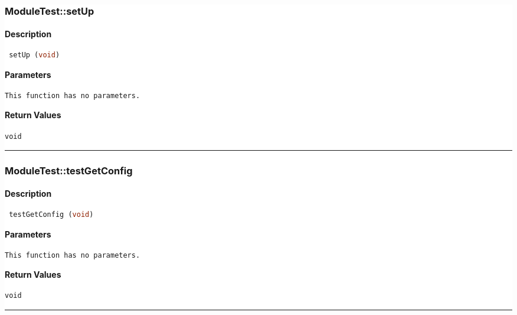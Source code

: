 

### ModuleTest::setUp  

**Description**

```php
 setUp (void)
```

 

 

**Parameters**

`This function has no parameters.`

**Return Values**

`void`


<hr />


### ModuleTest::testGetConfig  

**Description**

```php
 testGetConfig (void)
```

 

 

**Parameters**

`This function has no parameters.`

**Return Values**

`void`


<hr />

